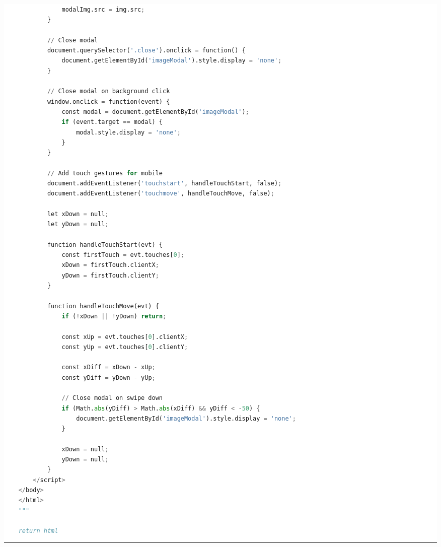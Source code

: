 ```python
                modalImg.src = img.src;
            }
            
            // Close modal
            document.querySelector('.close').onclick = function() {
                document.getElementById('imageModal').style.display = 'none';
            }
            
            // Close modal on background click
            window.onclick = function(event) {
                const modal = document.getElementById('imageModal');
                if (event.target == modal) {
                    modal.style.display = 'none';
                }
            }
            
            // Add touch gestures for mobile
            document.addEventListener('touchstart', handleTouchStart, false);
            document.addEventListener('touchmove', handleTouchMove, false);
            
            let xDown = null;
            let yDown = null;
            
            function handleTouchStart(evt) {
                const firstTouch = evt.touches[0];
                xDown = firstTouch.clientX;
                yDown = firstTouch.clientY;
            }
            
            function handleTouchMove(evt) {
                if (!xDown || !yDown) return;
                
                const xUp = evt.touches[0].clientX;
                const yUp = evt.touches[0].clientY;
                
                const xDiff = xDown - xUp;
                const yDiff = yDown - yUp;
                
                // Close modal on swipe down
                if (Math.abs(yDiff) > Math.abs(xDiff) && yDiff < -50) {
                    document.getElementById('imageModal').style.display = 'none';
                }
                
                xDown = null;
                yDown = null;
            }
        </script>
    </body>
    </html>
    """
    
    return html
```

---